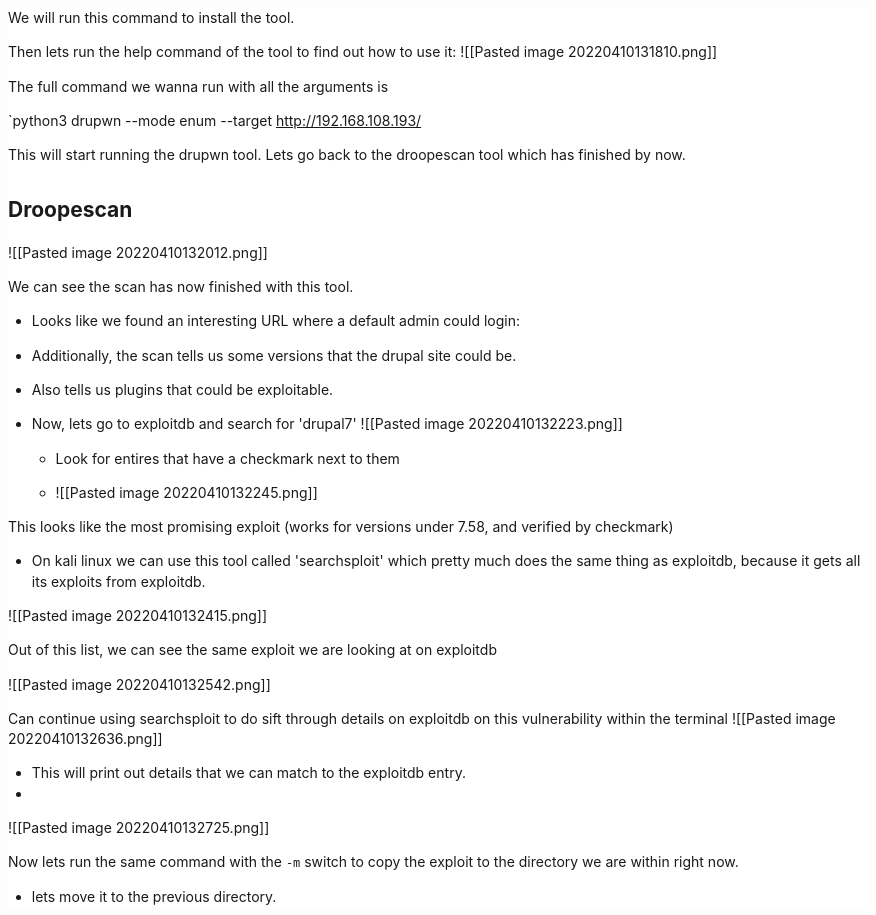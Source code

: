 We will run this command to install the tool.


Then lets run the help command of the tool to find out how to use it:
![[Pasted image 20220410131810.png]]

The full command we wanna run with all the arguments is 

`python3 drupwn --mode enum --target http://192.168.108.193/

This will start running the drupwn tool. Lets go back to the droopescan tool which has finished by now.

## Droopescan

![[Pasted image 20220410132012.png]]

We can see the scan has now finished with this tool.

- Looks like we found an interesting URL where a default admin could login:

- Additionally, the scan tells us some versions that the drupal site could be.

- Also tells us plugins that could be exploitable.


- Now, lets go to exploitdb and search for 'drupal7'
![[Pasted image 20220410132223.png]]
   - Look for entires that have a checkmark next to them

  - ![[Pasted image 20220410132245.png]]

This looks like the most promising exploit (works for versions under 7.58, and verified by checkmark)

- On kali linux we can use this tool called 'searchsploit' which pretty much does the same thing as exploitdb, because it gets all its exploits from exploitdb.

![[Pasted image 20220410132415.png]]


Out of this list, we can see the same exploit we are looking at on exploitdb 

![[Pasted image 20220410132542.png]]

Can continue using searchsploit to do sift through details on exploitdb on this vulnerability within the terminal 
![[Pasted image 20220410132636.png]]

- This will print out details that we can match to the exploitdb entry.
-
![[Pasted image 20220410132725.png]]

Now lets run the same command with the `-m` switch to copy the exploit to the directory we are within right now.

- lets move it to the previous directory.
